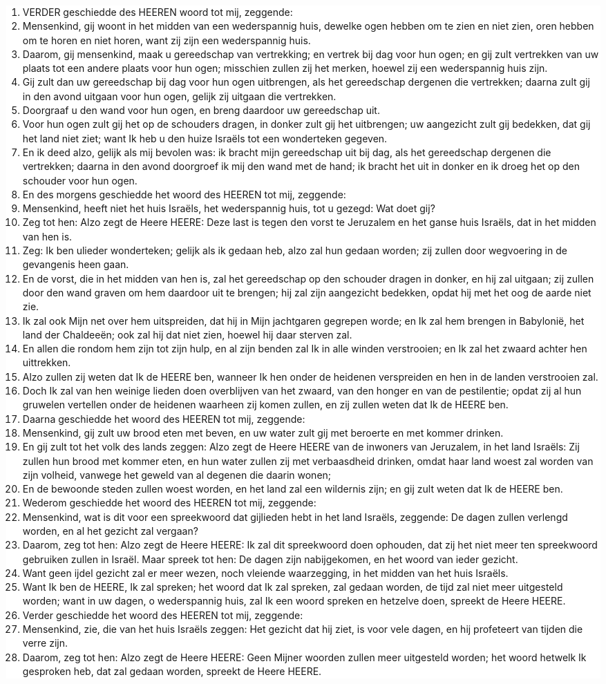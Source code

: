 1. VERDER geschiedde des HEEREN woord tot mij, zeggende:
2. Mensenkind, gij woont in het midden van een wederspannig huis, dewelke ogen hebben om te zien en niet zien, oren hebben om te horen en niet horen, want zij zijn een wederspannig huis.
3. Daarom, gij mensenkind, maak u gereedschap van vertrekking; en vertrek bij dag voor hun ogen; en gij zult vertrekken van uw plaats tot een andere plaats voor hun ogen; misschien zullen zij het merken, hoewel zij een wederspannig huis zijn.
4. Gij zult dan uw gereedschap bij dag voor hun ogen uitbrengen, als het gereedschap dergenen die vertrekken; daarna zult gij in den avond uitgaan voor hun ogen, gelijk zij uitgaan die vertrekken.
5. Doorgraaf u den wand voor hun ogen, en breng daardoor uw gereedschap uit.
6. Voor hun ogen zult gij het op de schouders dragen, in donker zult gij het uitbrengen; uw aangezicht zult gij bedekken, dat gij het land niet ziet; want Ik heb u den huize Israëls tot een wonderteken gegeven.
7. En ik deed alzo, gelijk als mij bevolen was: ik bracht mijn gereedschap uit bij dag, als het gereedschap dergenen die vertrekken; daarna in den avond doorgroef ik mij den wand met de hand; ik bracht het uit in donker en ik droeg het op den schouder voor hun ogen.
8. En des morgens geschiedde het woord des HEEREN tot mij, zeggende:
9. Mensenkind, heeft niet het huis Israëls, het wederspannig huis, tot u gezegd: Wat doet gij?
10. Zeg tot hen: Alzo zegt de Heere HEERE: Deze last is tegen den vorst te Jeruzalem en het ganse huis Israëls, dat in het midden van hen is.
11. Zeg: Ik ben ulieder wonderteken; gelijk als ik gedaan heb, alzo zal hun gedaan worden; zij zullen door wegvoering in de gevangenis heen gaan.
12. En de vorst, die in het midden van hen is, zal het gereedschap op den schouder dragen in donker, en hij zal uitgaan; zij zullen door den wand graven om hem daardoor uit te brengen; hij zal zijn aangezicht bedekken, opdat hij met het oog de aarde niet zie.
13. Ik zal ook Mijn net over hem uitspreiden, dat hij in Mijn jachtgaren gegrepen worde; en Ik zal hem brengen in Babylonië, het land der Chaldeeën; ook zal hij dat niet zien, hoewel hij daar sterven zal.
14. En allen die rondom hem zijn tot zijn hulp, en al zijn benden zal Ik in alle winden verstrooien; en Ik zal het zwaard achter hen uittrekken.
15. Alzo zullen zij weten dat Ik de HEERE ben, wanneer Ik hen onder de heidenen verspreiden en hen in de landen verstrooien zal.
16. Doch Ik zal van hen weinige lieden doen overblijven van het zwaard, van den honger en van de pestilentie; opdat zij al hun gruwelen vertellen onder de heidenen waarheen zij komen zullen, en zij zullen weten dat Ik de HEERE ben.
17. Daarna geschiedde het woord des HEEREN tot mij, zeggende:
18. Mensenkind, gij zult uw brood eten met beven, en uw water zult gij met beroerte en met kommer drinken.
19. En gij zult tot het volk des lands zeggen: Alzo zegt de Heere HEERE van de inwoners van Jeruzalem, in het land Israëls: Zij zullen hun brood met kommer eten, en hun water zullen zij met verbaasdheid drinken, omdat haar land woest zal worden van zijn volheid, vanwege het geweld van al degenen die daarin wonen;
20. En de bewoonde steden zullen woest worden, en het land zal een wildernis zijn; en gij zult weten dat Ik de HEERE ben.
21. Wederom geschiedde het woord des HEEREN tot mij, zeggende:
22. Mensenkind, wat is dit voor een spreekwoord dat gijlieden hebt in het land Israëls, zeggende: De dagen zullen verlengd worden, en al het gezicht zal vergaan?
23. Daarom, zeg tot hen: Alzo zegt de Heere HEERE: Ik zal dit spreekwoord doen ophouden, dat zij het niet meer ten spreekwoord gebruiken zullen in Israël. Maar spreek tot hen: De dagen zijn nabijgekomen, en het woord van ieder gezicht.
24. Want geen ijdel gezicht zal er meer wezen, noch vleiende waarzegging, in het midden van het huis Israëls.
25. Want Ik ben de HEERE, Ik zal spreken; het woord dat Ik zal spreken, zal gedaan worden, de tijd zal niet meer uitgesteld worden; want in uw dagen, o wederspannig huis, zal Ik een woord spreken en hetzelve doen, spreekt de Heere HEERE.
26. Verder geschiedde het woord des HEEREN tot mij, zeggende:
27. Mensenkind, zie, die van het huis Israëls zeggen: Het gezicht dat hij ziet, is voor vele dagen, en hij profeteert van tijden die verre zijn.
28. Daarom, zeg tot hen: Alzo zegt de Heere HEERE: Geen Mijner woorden zullen meer uitgesteld worden; het woord hetwelk Ik gesproken heb, dat zal gedaan worden, spreekt de Heere HEERE.
